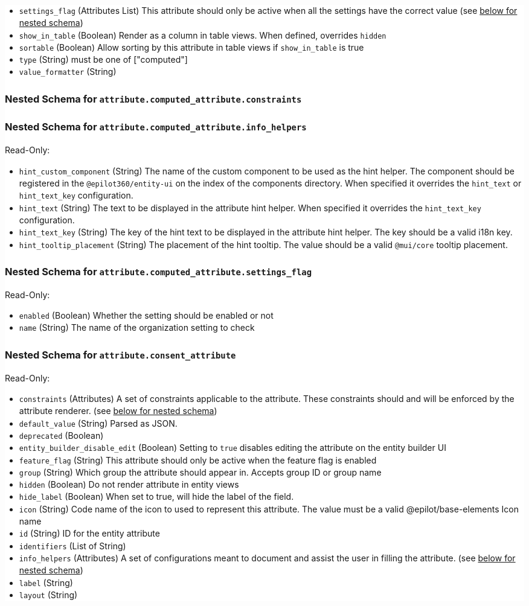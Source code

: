 - `settings_flag` (Attributes List) This attribute should only be active when all the settings have the correct value (see [below for nested schema](#nestedatt--attribute--computed_attribute--settings_flag))
- `show_in_table` (Boolean) Render as a column in table views. When defined, overrides `hidden`
- `sortable` (Boolean) Allow sorting by this attribute in table views if `show_in_table` is true
- `type` (String) must be one of ["computed"]
- `value_formatter` (String)

<a id="nestedatt--attribute--computed_attribute--constraints"></a>
### Nested Schema for `attribute.computed_attribute.constraints`


<a id="nestedatt--attribute--computed_attribute--info_helpers"></a>
### Nested Schema for `attribute.computed_attribute.info_helpers`

Read-Only:

- `hint_custom_component` (String) The name of the custom component to be used as the hint helper.
The component should be registered in the `@epilot360/entity-ui` on the index of the components directory.
When specified it overrides the `hint_text` or `hint_text_key` configuration.
- `hint_text` (String) The text to be displayed in the attribute hint helper.
When specified it overrides the `hint_text_key` configuration.
- `hint_text_key` (String) The key of the hint text to be displayed in the attribute hint helper.
The key should be a valid i18n key.
- `hint_tooltip_placement` (String) The placement of the hint tooltip.
The value should be a valid `@mui/core` tooltip placement.


<a id="nestedatt--attribute--computed_attribute--settings_flag"></a>
### Nested Schema for `attribute.computed_attribute.settings_flag`

Read-Only:

- `enabled` (Boolean) Whether the setting should be enabled or not
- `name` (String) The name of the organization setting to check



<a id="nestedatt--attribute--consent_attribute"></a>
### Nested Schema for `attribute.consent_attribute`

Read-Only:

- `constraints` (Attributes) A set of constraints applicable to the attribute.
These constraints should and will be enforced by the attribute renderer. (see [below for nested schema](#nestedatt--attribute--consent_attribute--constraints))
- `default_value` (String) Parsed as JSON.
- `deprecated` (Boolean)
- `entity_builder_disable_edit` (Boolean) Setting to `true` disables editing the attribute on the entity builder UI
- `feature_flag` (String) This attribute should only be active when the feature flag is enabled
- `group` (String) Which group the attribute should appear in. Accepts group ID or group name
- `hidden` (Boolean) Do not render attribute in entity views
- `hide_label` (Boolean) When set to true, will hide the label of the field.
- `icon` (String) Code name of the icon to used to represent this attribute.
The value must be a valid @epilot/base-elements Icon name
- `id` (String) ID for the entity attribute
- `identifiers` (List of String)
- `info_helpers` (Attributes) A set of configurations meant to document and assist the user in filling the attribute. (see [below for nested schema](#nestedatt--attribute--consent_attribute--info_helpers))
- `label` (String)
- `layout` (String)
